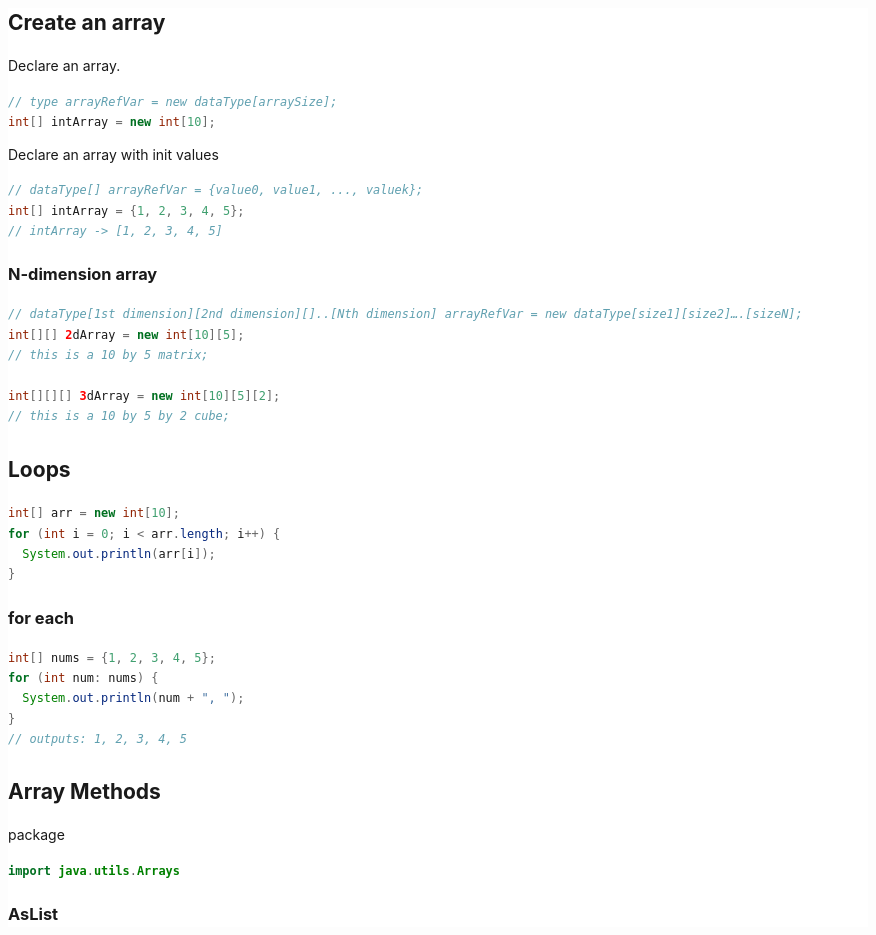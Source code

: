 ## Create an array

Declare an array.
``` java
// type arrayRefVar = new dataType[arraySize];
int[] intArray = new int[10];
```

Declare an array with init values
```java
// dataType[] arrayRefVar = {value0, value1, ..., valuek};
int[] intArray = {1, 2, 3, 4, 5};
// intArray -> [1, 2, 3, 4, 5]
```

### N-dimension array

```java
// dataType[1st dimension][2nd dimension][]..[Nth dimension] arrayRefVar = new dataType[size1][size2]….[sizeN];
int[][] 2dArray = new int[10][5];
// this is a 10 by 5 matrix;

int[][][] 3dArray = new int[10][5][2];
// this is a 10 by 5 by 2 cube;
```

## Loops

```java
int[] arr = new int[10];
for (int i = 0; i < arr.length; i++) {
  System.out.println(arr[i]);
}
```

### for each
```java
int[] nums = {1, 2, 3, 4, 5};
for (int num: nums) {
  System.out.println(num + ", ");
}
// outputs: 1, 2, 3, 4, 5
```

## Array Methods

package
```java
import java.utils.Arrays
```

### AsList
